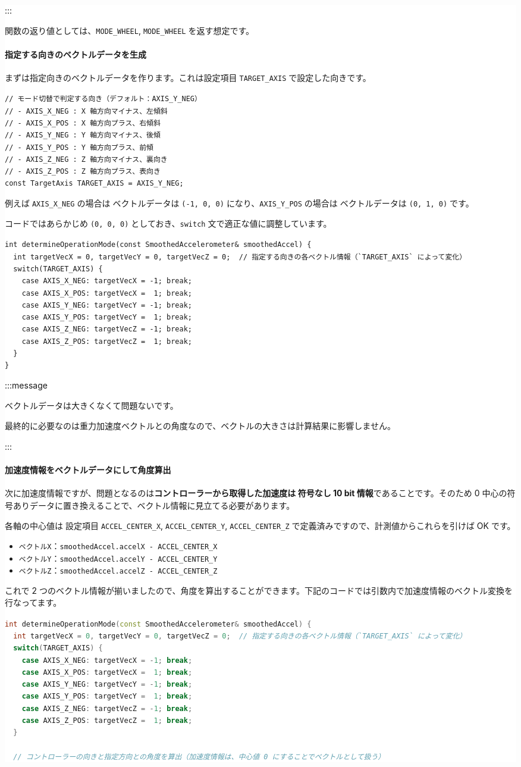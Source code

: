 :::

関数の返り値としては、`MODE_WHEEL`, `MODE_WHEEL` を返す想定です。

#### 指定する向きのベクトルデータを生成

まずは指定向きのベクトルデータを作ります。これは設定項目 `TARGET_AXIS` で設定した向きです。

```cpp:設定項目
// モード切替で判定する向き（デフォルト：AXIS_Y_NEG）
// - AXIS_X_NEG : X 軸方向マイナス、左傾斜
// - AXIS_X_POS : X 軸方向プラス、右傾斜
// - AXIS_Y_NEG : Y 軸方向マイナス、後傾
// - AXIS_Y_POS : Y 軸方向プラス、前傾
// - AXIS_Z_NEG : Z 軸方向マイナス、裏向き
// - AXIS_Z_POS : Z 軸方向プラス、表向き
const TargetAxis TARGET_AXIS = AXIS_Y_NEG;
```

例えば `AXIS_X_NEG` の場合は ベクトルデータは `(-1, 0, 0)` になり、`AXIS_Y_POS` の場合は ベクトルデータは `(0, 1, 0)` です。

コードではあらかじめ `(0, 0, 0)` としておき、`switch` 文で適正な値に調整しています。

```cpp:指定する向きのベクトルデータを生成
int determineOperationMode(const SmoothedAccelerometer& smoothedAccel) {
  int targetVecX = 0, targetVecY = 0, targetVecZ = 0;  // 指定する向きの各ベクトル情報（`TARGET_AXIS` によって変化）
  switch(TARGET_AXIS) {
    case AXIS_X_NEG: targetVecX = -1; break;
    case AXIS_X_POS: targetVecX =  1; break;
    case AXIS_Y_NEG: targetVecY = -1; break;
    case AXIS_Y_POS: targetVecY =  1; break;
    case AXIS_Z_NEG: targetVecZ = -1; break;
    case AXIS_Z_POS: targetVecZ =  1; break;
  }
}
```

:::message

ベクトルデータは大きくなくて問題ないです。

最終的に必要なのは重力加速度ベクトルとの角度なので、ベクトルの大きさは計算結果に影響しません。

:::

#### 加速度情報をベクトルデータにして角度算出

次に加速度情報ですが、問題となるのは**コントローラーから取得した加速度は 符号なし 10 bit 情報**であることです。そのため 0 中心の符号ありデータに置き換えることで、ベクトル情報に見立てる必要があります。

各軸の中心値は 設定項目 `ACCEL_CENTER_X`, `ACCEL_CENTER_Y`, `ACCEL_CENTER_Z` で定義済みですので、計測値からこれらを引けば OK です。

- `ベクトルX`：`smoothedAccel.accelX - ACCEL_CENTER_X`
- `ベクトルY`：`smoothedAccel.accelY - ACCEL_CENTER_Y`
- `ベクトルZ`：`smoothedAccel.accelZ - ACCEL_CENTER_Z`

これで 2 つのベクトル情報が揃いましたので、角度を算出することができます。下記のコードでは引数内で加速度情報のベクトル変換を行なってます。

```cpp
int determineOperationMode(const SmoothedAccelerometer& smoothedAccel) {
  int targetVecX = 0, targetVecY = 0, targetVecZ = 0;  // 指定する向きの各ベクトル情報（`TARGET_AXIS` によって変化）
  switch(TARGET_AXIS) {
    case AXIS_X_NEG: targetVecX = -1; break;
    case AXIS_X_POS: targetVecX =  1; break;
    case AXIS_Y_NEG: targetVecY = -1; break;
    case AXIS_Y_POS: targetVecY =  1; break;
    case AXIS_Z_NEG: targetVecZ = -1; break;
    case AXIS_Z_POS: targetVecZ =  1; break;
  }

  // コントローラーの向きと指定方向との角度を算出（加速度情報は、中心値 0 にすることでベクトルとして扱う）
```